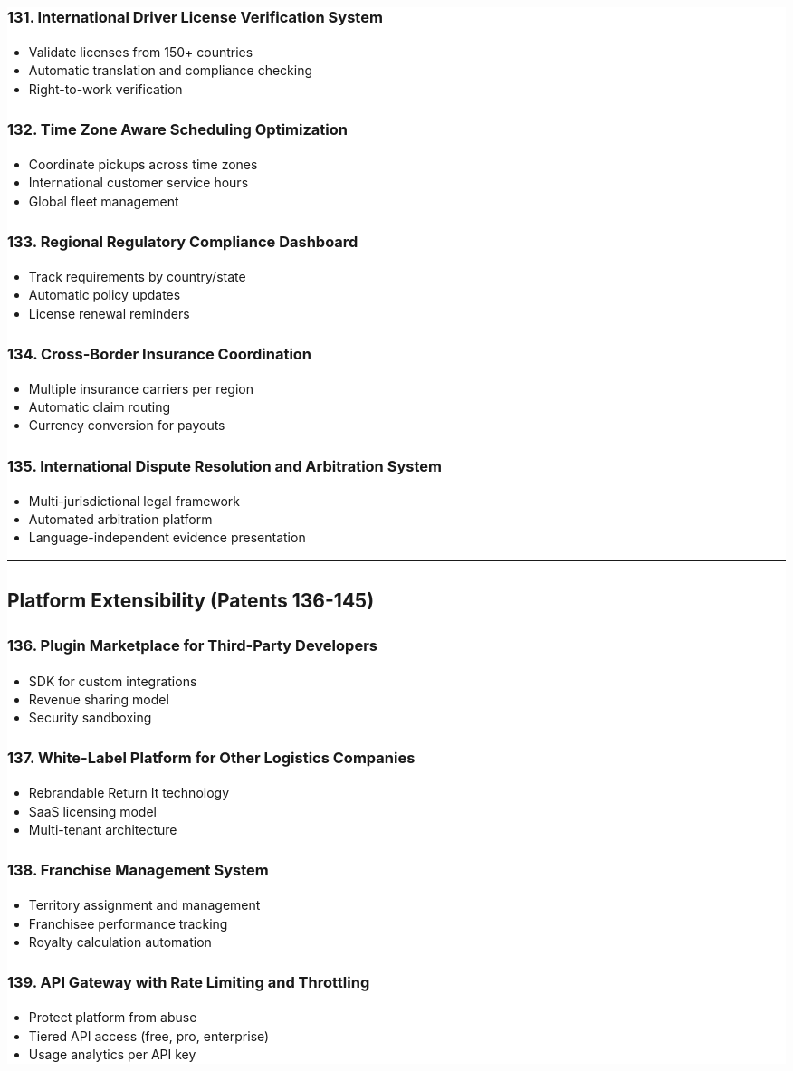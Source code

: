 ### 131. **International Driver License Verification System**
- Validate licenses from 150+ countries
- Automatic translation and compliance checking
- Right-to-work verification

### 132. **Time Zone Aware Scheduling Optimization**
- Coordinate pickups across time zones
- International customer service hours
- Global fleet management

### 133. **Regional Regulatory Compliance Dashboard**
- Track requirements by country/state
- Automatic policy updates
- License renewal reminders

### 134. **Cross-Border Insurance Coordination**
- Multiple insurance carriers per region
- Automatic claim routing
- Currency conversion for payouts

### 135. **International Dispute Resolution and Arbitration System**
- Multi-jurisdictional legal framework
- Automated arbitration platform
- Language-independent evidence presentation

---

## Platform Extensibility (Patents 136-145)

### 136. **Plugin Marketplace for Third-Party Developers**
- SDK for custom integrations
- Revenue sharing model
- Security sandboxing

### 137. **White-Label Platform for Other Logistics Companies**
- Rebrandable Return It technology
- SaaS licensing model
- Multi-tenant architecture

### 138. **Franchise Management System**
- Territory assignment and management
- Franchisee performance tracking
- Royalty calculation automation

### 139. **API Gateway with Rate Limiting and Throttling**
- Protect platform from abuse
- Tiered API access (free, pro, enterprise)
- Usage analytics per API key
